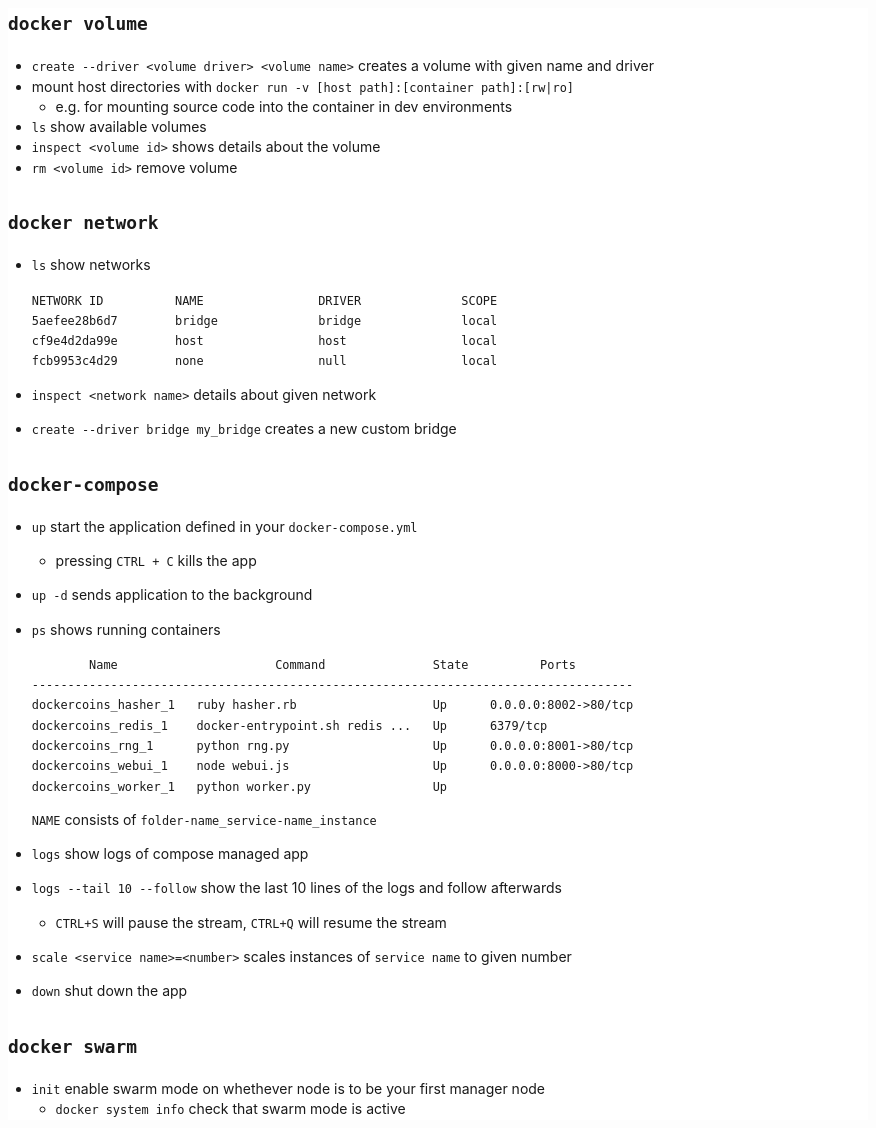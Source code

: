 
`docker volume`
---------------

* `create --driver <volume driver> <volume name>` creates a volume with given name and driver
* mount host directories with `docker run -v [host path]:[container path]:[rw|ro]`
  * e.g. for mounting source code into the container in dev environments
* `ls` show available volumes
* `inspect <volume id>` shows details about the volume
* `rm <volume id>` remove volume


`docker network`
----------------

* `ls` show networks

   ```
   NETWORK ID          NAME                DRIVER              SCOPE
   5aefee28b6d7        bridge              bridge              local
   cf9e4d2da99e        host                host                local
   fcb9953c4d29        none                null                local
   ```

* `inspect <network name>` details about given network
* `create --driver bridge my_bridge` creates a new custom bridge


`docker-compose`
----------------

* `up` start the application defined in your `docker-compose.yml`
  * pressing `CTRL + C` kills the app
* `up -d` sends application to the background
* `ps` shows running containers

   ```
           Name                      Command               State          Ports         
   ------------------------------------------------------------------------------------
   dockercoins_hasher_1   ruby hasher.rb                   Up      0.0.0.0:8002->80/tcp 
   dockercoins_redis_1    docker-entrypoint.sh redis ...   Up      6379/tcp             
   dockercoins_rng_1      python rng.py                    Up      0.0.0.0:8001->80/tcp 
   dockercoins_webui_1    node webui.js                    Up      0.0.0.0:8000->80/tcp 
   dockercoins_worker_1   python worker.py                 Up   
   ```
   `NAME` consists of `folder-name_service-name_instance`

* `logs` show logs of compose managed app
* `logs --tail 10 --follow` show the last 10 lines of the logs and follow afterwards
  * `CTRL+S` will pause the stream, `CTRL+Q` will resume the stream
* `scale <service name>=<number>` scales instances of `service name` to given number
* `down` shut down the app


`docker swarm`
--------------

* `init` enable swarm mode on whethever node is to be your first manager node
  * `docker system info` check that swarm mode is active


[TOC levels=1-3]: # " "
